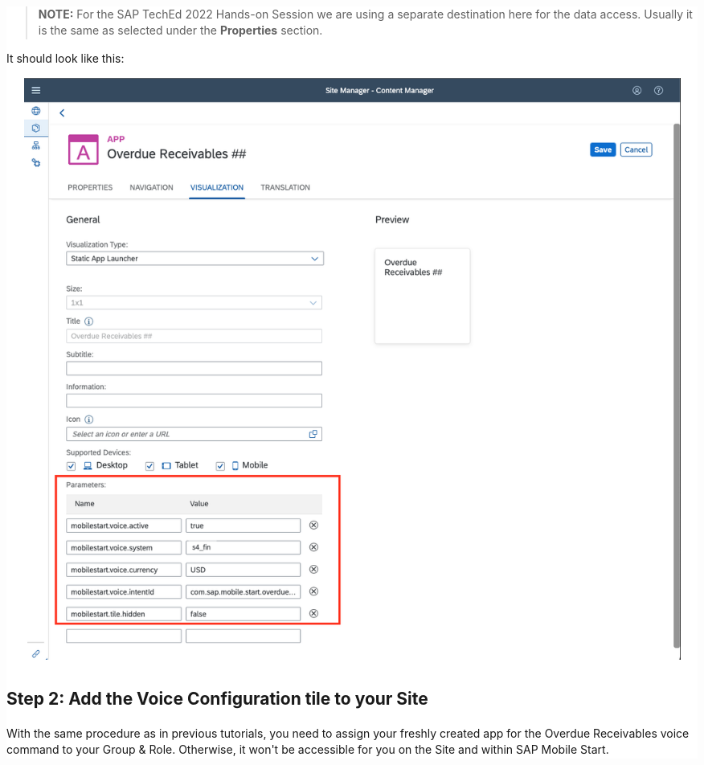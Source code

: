 > **NOTE:** For the SAP TechEd 2022 Hands-on Session we are using a separate destination here for the data access. Usually it is the same as selected under the **Properties** section.

It should look like this:

<p align="center">
    <img src="./images/e24ba0cf69077479f6a25124073961c0496f21bd.png" width="95%" />
</p>

## Step 2: Add the Voice Configuration tile to your Site

With the same procedure as in previous tutorials, you need to assign
your freshly created app for the Overdue Receivables voice command to
your Group & Role. Otherwise, it won't be accessible for you on the Site
and within SAP Mobile Start.
